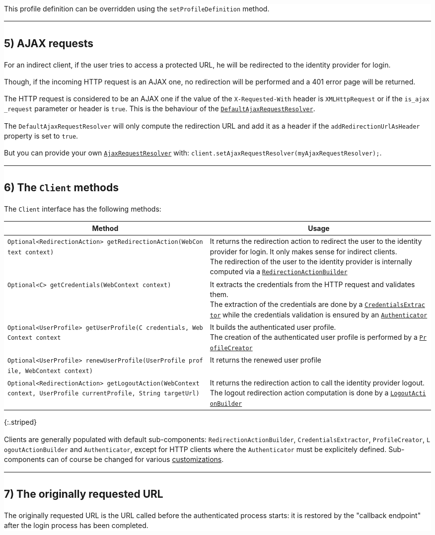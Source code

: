 This profile definition can be overridden using the `setProfileDefinition` method.


---

## 5) AJAX requests

For an indirect client, if the user tries to access a protected URL, he will be redirected to the identity provider for login.

Though, if the incoming HTTP request is an AJAX one, no redirection will be performed and a 401 error page will be returned.

The HTTP request is considered to be an AJAX one if the value of the `X-Requested-With` header is `XMLHttpRequest` or if the `is_ajax_request` parameter or header is `true`. This is the behaviour of the [`DefaultAjaxRequestResolver`](https://github.com/pac4j/pac4j/blob/master/pac4j-core/src/main/java/org/pac4j/core/http/ajax/DefaultAjaxRequestResolver.java).

The `DefaultAjaxRequestResolver` will only compute the redirection URL and add it as a header if the `addRedirectionUrlAsHeader` property is set to `true`.

But you can provide your own [`AjaxRequestResolver`](https://github.com/pac4j/pac4j/blob/master/pac4j-core/src/main/java/org/pac4j/core/http/ajax/AjaxRequestResolver.java) with: `client.setAjaxRequestResolver(myAjaxRequestResolver);`.


---

## 6) The `Client` methods

The `Client` interface has the following methods:

| Method | Usage |
|--------|-------|
| `Optional<RedirectionAction> getRedirectionAction(WebContext context)` | It returns the redirection action to redirect the user to the identity provider for login. It only makes sense for indirect clients.<br />The redirection of the user to the identity provider is internally computed via a [`RedirectionActionBuilder`](https://github.com/pac4j/pac4j/blob/master/pac4j-core/src/main/java/org/pac4j/core/redirect/RedirectionActionBuilder.java) |
| `Optional<C> getCredentials(WebContext context)` | It extracts the credentials from the HTTP request and validates them.<br />The extraction of the credentials are done by a [`CredentialsExtractor`](https://github.com/pac4j/pac4j/blob/master/pac4j-core/src/main/java/org/pac4j/core/credentials/extractor/CredentialsExtractor.java) while the credentials validation is ensured by an [`Authenticator`](https://github.com/pac4j/pac4j/blob/master/pac4j-core/src/main/java/org/pac4j/core/credentials/authenticator/Authenticator.java) |
| `Optional<UserProfile> getUserProfile(C credentials, WebContext context` | It builds the authenticated user profile.<br />The creation of the authenticated user profile is performed by a [`ProfileCreator`](https://github.com/pac4j/pac4j/blob/master/pac4j-core/src/main/java/org/pac4j/core/profile/creator/ProfileCreator.java) |
| `Optional<UserProfile> renewUserProfile(UserProfile profile, WebContext context)` | It returns the renewed user profile |
| `Optional<RedirectionAction> getLogoutAction(WebContext context, UserProfile currentProfile, String targetUrl)` | It returns the redirection action to call the identity provider logout.<br />The logout redirection action computation is done by a [`LogoutActionBuilder`](https://github.com/pac4j/pac4j/blob/master/pac4j-core/src/main/java/org/pac4j/core/logout/LogoutActionBuilder.java) |
{:.striped}

Clients are generally populated with default sub-components: `RedirectionActionBuilder`, `CredentialsExtractor`, `ProfileCreator`, `LogoutActionBuilder` and `Authenticator`, except for HTTP clients where the `Authenticator` must be explicitely defined. Sub-components can of course be changed for various [customizations](customizations.html).


---

## 7) The originally requested URL

The originally requested URL is the URL called before the authenticated process starts: it is restored by the "callback endpoint" after the login process has been completed.

